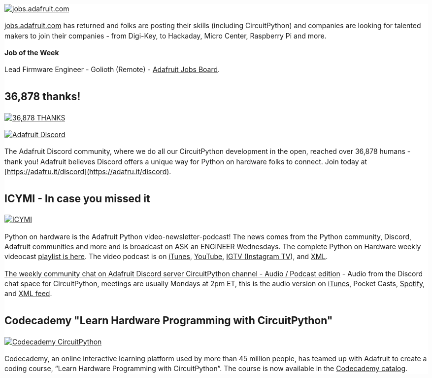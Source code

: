 [![jobs.adafruit.com](../assets/20230307/jobs.jpg)](https://jobs.adafruit.com/)

[jobs.adafruit.com](https://jobs.adafruit.com/) has returned and folks are posting their skills (including CircuitPython) and companies are looking for talented makers to join their companies - from Digi-Key, to Hackaday, Micro Center, Raspberry Pi and more.

**Job of the Week**

Lead Firmware Engineer - Golioth (Remote) - [Adafruit Jobs Board](https://jobs.adafruit.com/job/lead-firmware-engineer-2/).

## 36,878 thanks!

[![36,878 THANKS](../assets/20230307/36kdiscord.jpg)](https://adafru.it/discord)

[![Adafruit Discord](https://discordapp.com/api/guilds/327254708534116352/embed.png?style=banner3)](https://discord.gg/adafruit)

The Adafruit Discord community, where we do all our CircuitPython development in the open, reached over 36,878 humans - thank you!  Adafruit believes Discord offers a unique way for Python on hardware folks to connect. Join today at [https://adafru.it/discord](https://adafru.it/discord).

## ICYMI - In case you missed it

[![ICYMI](../assets/20230307/20230307icymi.jpg)](https://www.youtube.com/playlist?list=PLjF7R1fz_OOXRMjM7Sm0J2Xt6H81TdDev)

Python on hardware is the Adafruit Python video-newsletter-podcast! The news comes from the Python community, Discord, Adafruit communities and more and is broadcast on ASK an ENGINEER Wednesdays. The complete Python on Hardware weekly videocast [playlist is here](https://www.youtube.com/playlist?list=PLjF7R1fz_OOXRMjM7Sm0J2Xt6H81TdDev). The video podcast is on [iTunes](https://itunes.apple.com/us/podcast/python-on-hardware/id1451685192?mt=2), [YouTube](http://adafru.it/pohepisodes), [IGTV (Instagram TV](https://www.instagram.com/adafruit/channel/)), and [XML](https://itunes.apple.com/us/podcast/python-on-hardware/id1451685192?mt=2).

[The weekly community chat on Adafruit Discord server CircuitPython channel - Audio / Podcast edition](https://itunes.apple.com/us/podcast/circuitpython-weekly-meeting/id1451685016) - Audio from the Discord chat space for CircuitPython, meetings are usually Mondays at 2pm ET, this is the audio version on [iTunes](https://itunes.apple.com/us/podcast/circuitpython-weekly-meeting/id1451685016), Pocket Casts, [Spotify](https://adafru.it/spotify), and [XML feed](https://adafruit-podcasts.s3.amazonaws.com/circuitpython_weekly_meeting/audio-podcast.xml).

## Codecademy "Learn Hardware Programming with CircuitPython"

[![Codecademy CircuitPython](../assets/20230307/codecademy_python-small.png)](https://www.codecademy.com/learn/learn-circuitpython?utm_source=adafruit&utm_medium=partners&utm_campaign=circuitplayground&utm_content=pythononhardwarenewsletter)

Codecademy, an online interactive learning platform used by more than 45 million people, has teamed up with Adafruit to create a coding course, “Learn Hardware Programming with CircuitPython”. The course is now available in the [Codecademy catalog](https://www.codecademy.com/learn/learn-circuitpython?utm_source=adafruit&utm_medium=partners&utm_campaign=circuitplayground&utm_content=pythononhardwarenewsletter).
